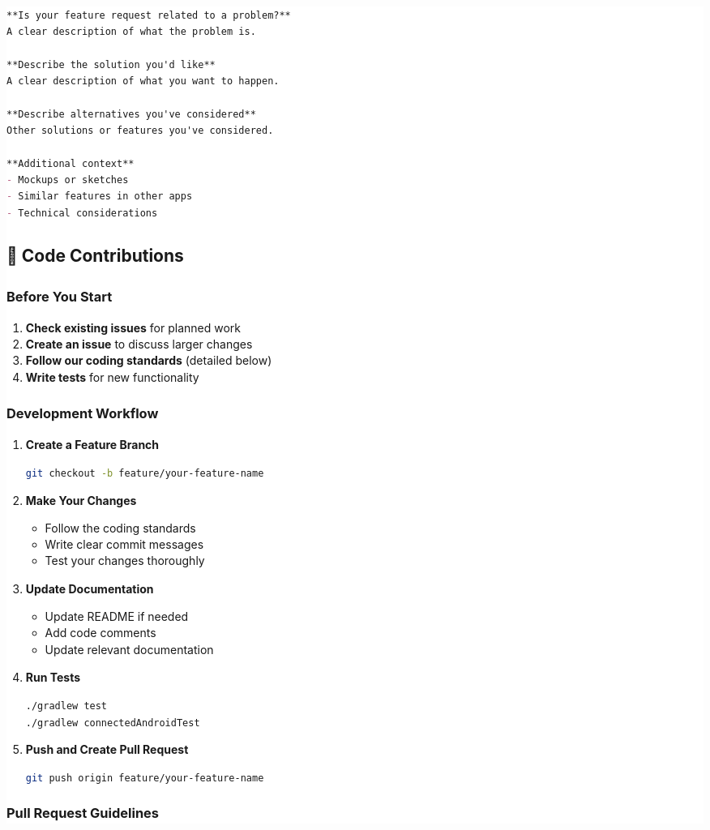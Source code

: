```markdown
**Is your feature request related to a problem?**
A clear description of what the problem is.

**Describe the solution you'd like**
A clear description of what you want to happen.

**Describe alternatives you've considered**
Other solutions or features you've considered.

**Additional context**
- Mockups or sketches
- Similar features in other apps
- Technical considerations
```

## 🔧 Code Contributions

### Before You Start

1. **Check existing issues** for planned work
2. **Create an issue** to discuss larger changes
3. **Follow our coding standards** (detailed below)
4. **Write tests** for new functionality

### Development Workflow

1. **Create a Feature Branch**
   ```bash
   git checkout -b feature/your-feature-name
   ```

2. **Make Your Changes**
   - Follow the coding standards
   - Write clear commit messages
   - Test your changes thoroughly

3. **Update Documentation**
   - Update README if needed
   - Add code comments
   - Update relevant documentation

4. **Run Tests**
   ```bash
   ./gradlew test
   ./gradlew connectedAndroidTest
   ```

5. **Push and Create Pull Request**
   ```bash
   git push origin feature/your-feature-name
   ```

### Pull Request Guidelines
